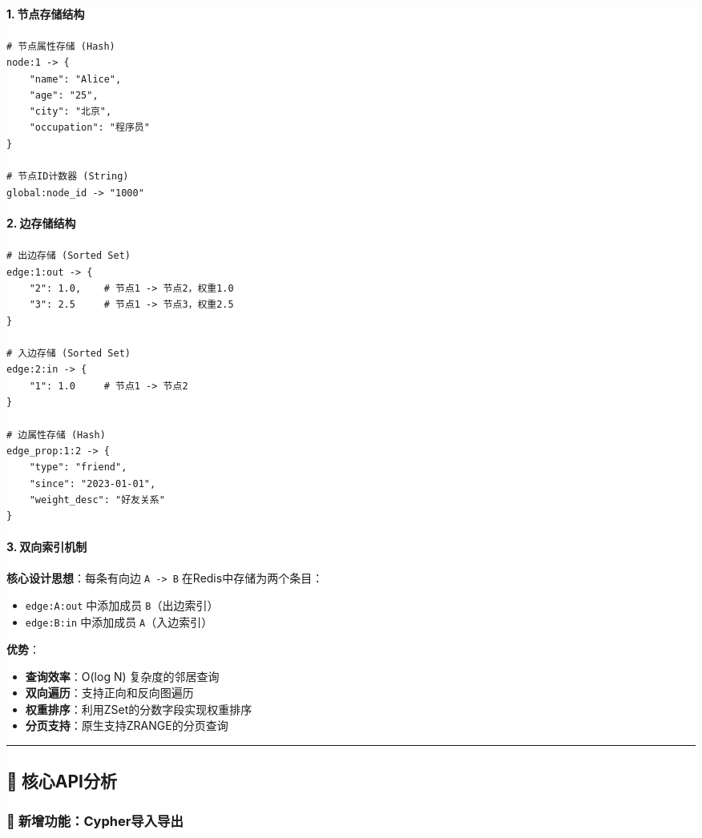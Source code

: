 #### 1. 节点存储结构
```redis
# 节点属性存储 (Hash)
node:1 -> {
    "name": "Alice",
    "age": "25", 
    "city": "北京",
    "occupation": "程序员"
}

# 节点ID计数器 (String)
global:node_id -> "1000"
```

#### 2. 边存储结构
```redis
# 出边存储 (Sorted Set)
edge:1:out -> {
    "2": 1.0,    # 节点1 -> 节点2，权重1.0
    "3": 2.5     # 节点1 -> 节点3，权重2.5
}

# 入边存储 (Sorted Set)  
edge:2:in -> {
    "1": 1.0     # 节点1 -> 节点2
}

# 边属性存储 (Hash)
edge_prop:1:2 -> {
    "type": "friend",
    "since": "2023-01-01",
    "weight_desc": "好友关系"
}
```

#### 3. 双向索引机制

**核心设计思想**：每条有向边 `A -> B` 在Redis中存储为两个条目：
- `edge:A:out` 中添加成员 `B`（出边索引）
- `edge:B:in` 中添加成员 `A`（入边索引）

**优势**：
- **查询效率**：O(log N) 复杂度的邻居查询
- **双向遍历**：支持正向和反向图遍历
- **权重排序**：利用ZSet的分数字段实现权重排序
- **分页支持**：原生支持ZRANGE的分页查询

---

## 🔧 核心API分析

### 🔧 **新增功能：Cypher导入导出**
